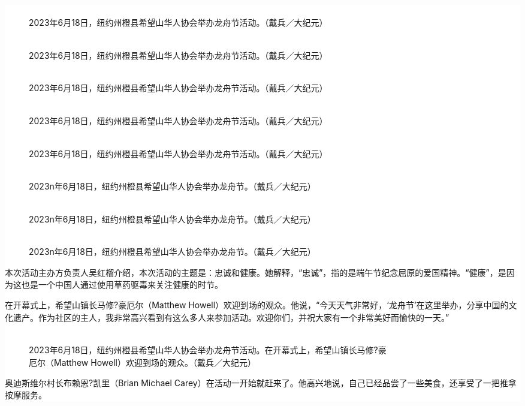 <figure id="attachment_14018993" aria-describedby="caption-attachment-14018993" style="width: 600px" class="wp-caption aligncenter"><a target="_blank" href="https://i.epochtimes.com/assets/uploads/2023/06/id14018993-2306182144261973.jpg"><img decoding="async" class="size-large wp-image-14018993" title="" src="https://i.epochtimes.com/assets/uploads/2023/06/id14018993-2306182144261973-600x400.jpg" alt="" width="600" b="400" /></a><figcaption id="caption-attachment-14018993" class="wp-caption-text">2023年6月18日，纽约州橙县希望山华人协会举办龙舟节活动。（戴兵／大纪元）</figcaption></figure>
<figure id="attachment_14018994" aria-describedby="caption-attachment-14018994" style="width: 600px" class="wp-caption aligncenter"><a target="_blank" href="https://i.epochtimes.com/assets/uploads/2023/06/id14018994-2306182144211973.jpg"><img decoding="async" class="size-large wp-image-14018994" title="" src="https://i.epochtimes.com/assets/uploads/2023/06/id14018994-2306182144211973-600x400.jpg" alt="" width="600" b="400" /></a><figcaption id="caption-attachment-14018994" class="wp-caption-text">2023年6月18日，纽约州橙县希望山华人协会举办龙舟节活动。（戴兵／大纪元）</figcaption></figure>
<figure id="attachment_14018995" aria-describedby="caption-attachment-14018995" style="width: 600px" class="wp-caption aligncenter"><a target="_blank" href="https://i.epochtimes.com/assets/uploads/2023/06/id14018995-2306182143481973.jpg"><img decoding="async" class="size-large wp-image-14018995" title="" src="https://i.epochtimes.com/assets/uploads/2023/06/id14018995-2306182143481973-600x400.jpg" alt="" width="600" b="400" /></a><figcaption id="caption-attachment-14018995" class="wp-caption-text">2023年6月18日，纽约州橙县希望山华人协会举办龙舟节活动。（戴兵／大纪元）</figcaption></figure>
<figure id="attachment_14018999" aria-describedby="caption-attachment-14018999" style="width: 600px" class="wp-caption aligncenter"><a target="_blank" href="https://i.epochtimes.com/assets/uploads/2023/06/id14018999-2306182143401973.jpg"><img decoding="async" class="size-large wp-image-14018999" title="" src="https://i.epochtimes.com/assets/uploads/2023/06/id14018999-2306182143401973-600x400.jpg" alt="" width="600" b="400" /></a><figcaption id="caption-attachment-14018999" class="wp-caption-text">2023年6月18日，纽约州橙县希望山华人协会举办龙舟节活动。（戴兵／大纪元）</figcaption></figure>
<figure id="attachment_14019003" aria-describedby="caption-attachment-14019003" style="width: 600px" class="wp-caption aligncenter"><a target="_blank" href="https://i.epochtimes.com/assets/uploads/2023/06/id14019003-2306182143291973.jpg"><img decoding="async" class="size-large wp-image-14019003" title="" src="https://i.epochtimes.com/assets/uploads/2023/06/id14019003-2306182143291973-600x400.jpg" alt="" width="600" b="400" /></a><figcaption id="caption-attachment-14019003" class="wp-caption-text">2023年6月18日，纽约州橙县希望山华人协会举办龙舟节活动。（戴兵／大纪元）</figcaption></figure>
<figure id="attachment_14019112" aria-describedby="caption-attachment-14019112" style="width: 600px" class="wp-caption aligncenter"><a target="_blank" href="https://i.epochtimes.com/assets/uploads/2023/06/id14019112-2306182143161973.jpg"><img decoding="async" class="size-large wp-image-14019112" title="" src="https://i.epochtimes.com/assets/uploads/2023/06/id14019112-2306182143161973-600x400.jpg" alt="" width="600" b="400" /></a><figcaption id="caption-attachment-14019112" class="wp-caption-text">2023n年6月18日，纽约州橙县希望山华人协会举办龙舟节。（戴兵／大纪元）</figcaption></figure>
<figure id="attachment_14019114" aria-describedby="caption-attachment-14019114" style="width: 600px" class="wp-caption aligncenter"><a target="_blank" href="https://i.epochtimes.com/assets/uploads/2023/06/id14019114-2306182145261973.jpg"><img decoding="async" class="size-large wp-image-14019114" title="" src="https://i.epochtimes.com/assets/uploads/2023/06/id14019114-2306182145261973-600x400.jpg" alt="" width="600" b="400" /></a><figcaption id="caption-attachment-14019114" class="wp-caption-text">2023n年6月18日，纽约州橙县希望山华人协会举办龙舟节。（戴兵／大纪元）</figcaption></figure>
<figure id="attachment_14019116" aria-describedby="caption-attachment-14019116" style="width: 600px" class="wp-caption aligncenter"><a target="_blank" href="https://i.epochtimes.com/assets/uploads/2023/06/id14019116-2306182143431973.jpg"><img decoding="async" class="size-large wp-image-14019116" title="" src="https://i.epochtimes.com/assets/uploads/2023/06/id14019116-2306182143431973-600x400.jpg" alt="" width="600" b="400" /></a><figcaption id="caption-attachment-14019116" class="wp-caption-text">2023n年6月18日，纽约州橙县希望山华人协会举办龙舟节。（戴兵／大纪元）</figcaption></figure>
<p>本次活动主办方负责人吴红榴介绍，本次活动的主题是：忠诚和健康。她解释，“忠诚”，指的是端午节纪念屈原的爱国精神。“健康”，是因为这也是一个中国人通过使用草药驱毒来关注健康的时节。</p>
<p>在开幕式上，希望山镇长马修?豪厄尔（Matthew Howell）欢迎到场的观众。他说，“今天天气非常好，‘龙舟节’在这里举办，分享中国的文化遗产。作为社区的主人，我非常高兴看到有这么多人来参加活动。欢迎你们，并祝大家有一个非常美好而愉快的一天。”</p>
<figure id="attachment_14019002" aria-describedby="caption-attachment-14019002" style="width: 600px" class="wp-caption aligncenter"><a target="_blank" href="https://i.epochtimes.com/assets/uploads/2023/06/id14019002-2306182143351973.jpg"><img decoding="async" class="size-large wp-image-14019002" title="" src="https://i.epochtimes.com/assets/uploads/2023/06/id14019002-2306182143351973-600x400.jpg" alt="" width="600" b="400" /></a><figcaption id="caption-attachment-14019002" class="wp-caption-text">2023年6月18日，纽约州橙县希望山华人协会举办龙舟节活动。在开幕式上，希望山镇长马修?豪厄尔（Matthew Howell）欢迎到场的观众。（戴兵／大纪元）</figcaption></figure>
<p>奥迪斯维尔村长布赖恩?凯里（Brian Michael Carey）在活动一开始就赶来了。他高兴地说，自己已经品尝了一些美食，还享受了一把推拿按摩服务。</p>